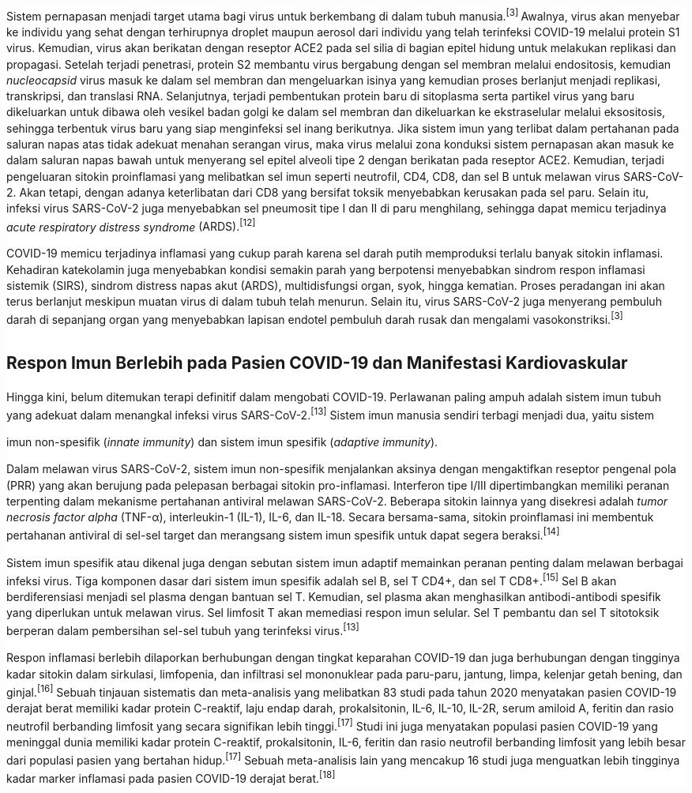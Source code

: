 <p><span class="font1">Sistem pernapasan menjadi target utama bagi virus untuk berkembang di dalam tubuh manusia.<sup>[3] </sup>Awalnya, virus akan menyebar ke individu yang sehat dengan terhirupnya droplet maupun aerosol dari individu yang telah terinfeksi COVID-19 melalui protein S1 virus. Kemudian, virus akan berikatan dengan reseptor ACE2 pada sel silia di bagian epitel hidung untuk melakukan replikasi dan propagasi. Setelah terjadi penetrasi, protein S2 membantu virus bergabung dengan sel membran melalui endositosis, kemudian </span><span class="font1" style="font-style:italic;">nucleocapsid</span><span class="font1"> virus masuk ke dalam sel membran dan mengeluarkan isinya yang kemudian proses berlanjut menjadi replikasi, transkripsi, dan translasi RNA. Selanjutnya, terjadi pembentukan protein baru di sitoplasma serta partikel virus yang baru dikeluarkan untuk dibawa oleh vesikel badan golgi ke dalam sel membran dan dikeluarkan ke ekstraselular melalui eksositosis, sehingga terbentuk virus baru yang siap menginfeksi sel inang berikutnya. Jika sistem imun yang terlibat dalam pertahanan pada saluran napas atas tidak adekuat menahan serangan virus, maka virus melalui zona konduksi sistem pernapasan akan masuk ke dalam saluran napas bawah untuk menyerang sel epitel alveoli tipe 2 dengan berikatan pada reseptor ACE2. Kemudian, terjadi pengeluaran sitokin proinflamasi yang melibatkan sel imun seperti neutrofil, CD4, CD8, dan sel B untuk melawan virus SARS-CoV-2. Akan tetapi, dengan adanya keterlibatan dari CD8 yang bersifat toksik menyebabkan kerusakan pada sel paru. Selain itu, infeksi virus SARS-CoV-2 juga menyebabkan sel pneumosit tipe I dan II di paru menghilang, sehingga dapat memicu terjadinya </span><span class="font1" style="font-style:italic;">acute respiratory distress syndrome</span><span class="font1"> (ARDS).<sup>[12]</sup></span></p>
<p><span class="font1">COVID-19 memicu terjadinya inflamasi yang cukup parah karena sel darah putih memproduksi terlalu banyak sitokin inflamasi. Kehadiran katekolamin juga menyebabkan kondisi semakin parah yang berpotensi menyebabkan sindrom respon inflamasi sistemik (SIRS), sindrom distress napas akut (ARDS), multidisfungsi organ, syok, hingga kematian. Proses peradangan ini akan terus berlanjut meskipun muatan virus di dalam tubuh telah menurun. Selain itu, virus SARS-CoV-2 juga menyerang pembuluh darah di sepanjang organ yang menyebabkan lapisan endotel pembuluh darah rusak dan mengalami vasokonstriksi.<sup>[3]</sup></span></p>
<h2><a name="bookmark9"></a><span class="font1" style="font-weight:bold;"><a name="bookmark10"></a>Respon Imun Berlebih pada Pasien COVID-19 dan Manifestasi Kardiovaskular</span></h2>
<p><span class="font1">Hingga kini, belum ditemukan terapi definitif dalam mengobati COVID-19. Perlawanan paling ampuh adalah sistem imun tubuh yang adekuat dalam menangkal infeksi virus SARS-CoV-2.<sup>[13]</sup> Sistem imun manusia sendiri terbagi menjadi dua, yaitu sistem</span></p>
<p><span class="font1">imun non-spesifik (</span><span class="font1" style="font-style:italic;">innate immunity</span><span class="font1">) dan sistem imun spesifik (</span><span class="font1" style="font-style:italic;">adaptive immunity</span><span class="font1">).</span></p>
<p><span class="font1">Dalam melawan virus SARS-CoV-2, sistem imun non-spesifik menjalankan aksinya dengan mengaktifkan reseptor pengenal pola (PRR) yang akan berujung pada pelepasan berbagai sitokin pro-inflamasi. Interferon tipe I/III dipertimbangkan memiliki peranan terpenting dalam mekanisme pertahanan antiviral melawan SARS-CoV-2. Beberapa sitokin lainnya yang disekresi adalah </span><span class="font1" style="font-style:italic;">tumor necrosis factor alpha</span><span class="font1"> (TNF-α), interleukin-1 (IL-1), IL-6, dan IL-18. Secara bersama-sama, sitokin proinflamasi ini membentuk pertahanan antiviral di sel-sel target dan merangsang sistem imun spesifik untuk dapat segera beraksi.<sup>[14]</sup></span></p>
<p><span class="font1">Sistem imun spesifik atau dikenal juga dengan sebutan sistem imun adaptif memainkan peranan penting dalam melawan berbagai infeksi virus. Tiga komponen dasar dari sistem imun spesifik adalah sel B, sel T CD4+, dan sel T CD8+.<sup>[15]</sup> Sel B akan berdiferensiasi menjadi sel plasma dengan bantuan sel T. Kemudian, sel plasma akan menghasilkan antibodi-antibodi spesifik yang diperlukan untuk melawan virus. Sel limfosit T akan memediasi respon imun selular. Sel T pembantu dan sel T sitotoksik berperan dalam pembersihan sel-sel tubuh yang terinfeksi virus.<sup>[13]</sup></span></p>
<p><span class="font1">Respon inflamasi berlebih dilaporkan berhubungan dengan tingkat keparahan COVID-19 dan juga berhubungan dengan tingginya kadar sitokin dalam sirkulasi, limfopenia, dan infiltrasi sel mononuklear pada paru-paru, jantung, limpa, kelenjar getah bening, dan ginjal.<sup>[16]</sup> Sebuah tinjauan sistematis dan meta-analisis yang melibatkan 83 studi pada tahun 2020 menyatakan pasien COVID-19 derajat berat memiliki kadar protein C-reaktif, laju endap darah, prokalsitonin, IL-6, IL-10, IL-2R, serum amiloid A, feritin dan rasio neutrofil berbanding limfosit yang secara signifikan lebih tinggi.<sup>[17]</sup> Studi ini juga menyatakan populasi pasien COVID-19 yang meninggal dunia memiliki kadar protein C-reaktif, prokalsitonin, IL-6, feritin dan rasio neutrofil berbanding limfosit yang lebih besar dari populasi pasien yang bertahan hidup.<sup>[17]</sup> Sebuah meta-analisis lain yang mencakup 16 studi juga menguatkan lebih tingginya kadar marker inflamasi pada pasien COVID-19 derajat berat.<sup>[18]</sup></span></p>